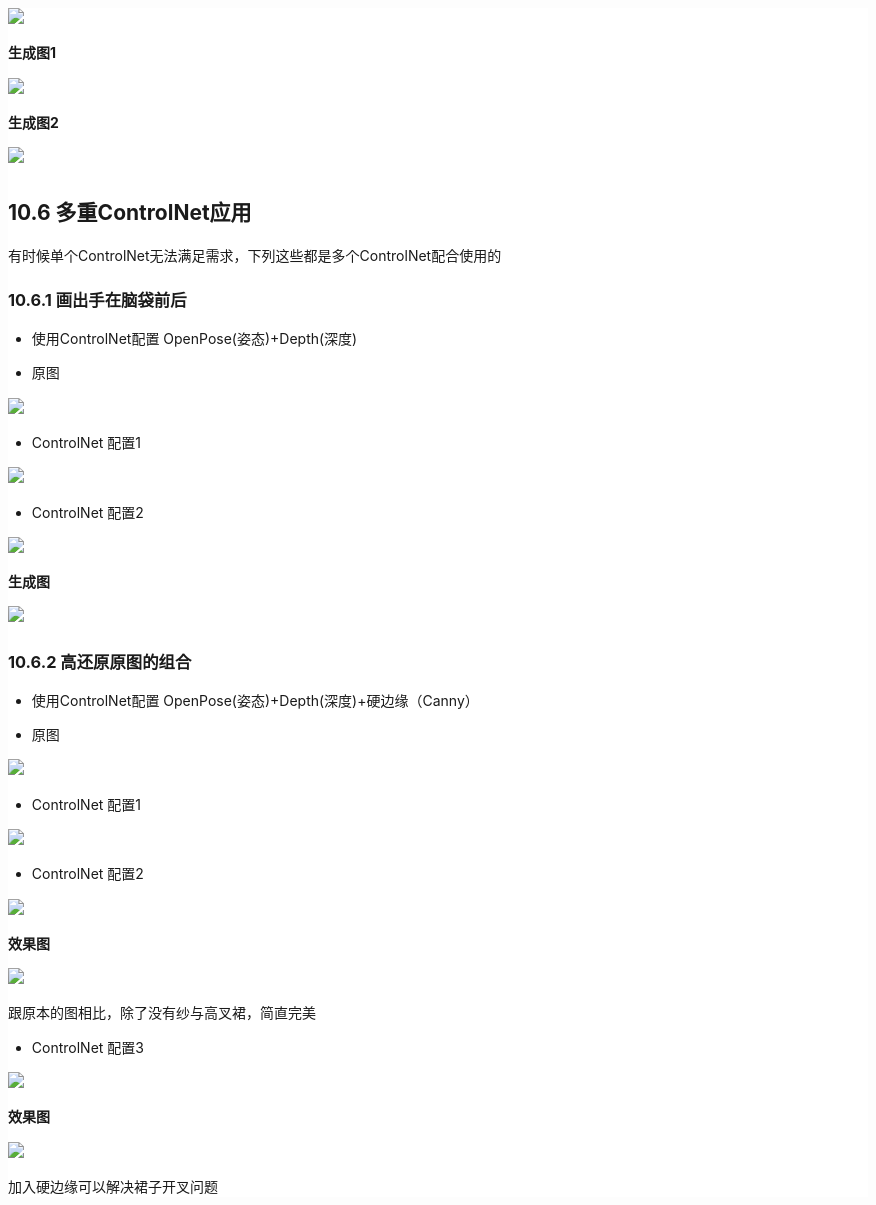 ![](/application/picture/sd-webui/study/292.png)

**生成图1**

![](/application/picture/sd-webui/study/293.png)

**生成图2**

![](/application/picture/sd-webui/study/294.png)

## 10.6 多重ControlNet应用

有时候单个ControlNet无法满足需求，下列这些都是多个ControlNet配合使用的

### 10.6.1 画出手在脑袋前后

- 使用ControlNet配置 OpenPose(姿态)+Depth(深度)

- 原图

![](/application/picture/sd-webui/study/295.jpg)

- ControlNet 配置1

![](/application/picture/sd-webui/study/296.png)

- ControlNet 配置2

![](/application/picture/sd-webui/study/297.png)

**生成图**

![](/application/picture/sd-webui/study/298.png)

### 10.6.2 高还原原图的组合  

- 使用ControlNet配置  OpenPose(姿态)+Depth(深度)+硬边缘（Canny）

- 原图

![](/application/picture/sd-webui/study/235.png)

- ControlNet 配置1

![](/application/picture/sd-webui/study/299.png)

- ControlNet 配置2

![](/application/picture/sd-webui/study/300.png)

**效果图**

![](/application/picture/sd-webui/study/301.png)

跟原本的图相比，除了没有纱与高叉裙，简直完美

- ControlNet 配置3

![](/application/picture/sd-webui/study/302.png)

**效果图**

![](/application/picture/sd-webui/study/303.png)

加入硬边缘可以解决裙子开叉问题